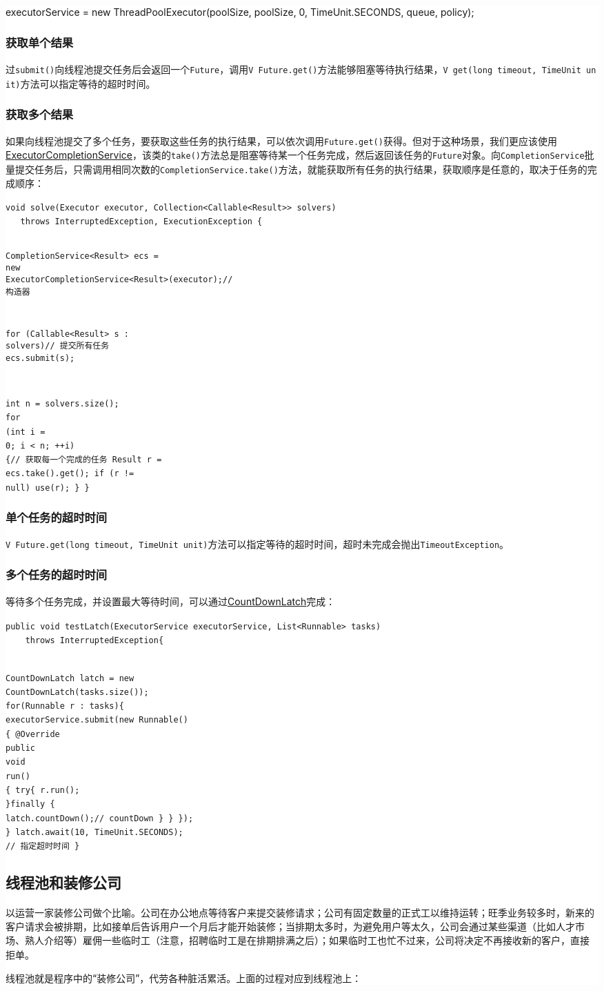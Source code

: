 executorService = <span class="hljs-keyword">new</span> ThreadPoolExecutor(poolSize, poolSize,
    <span class="hljs-number">0</span>, TimeUnit.SECONDS,
            queue,
            policy);</code></pre>
<h3 id="获取单个结果">获取单个结果</h3>
<p>过<code>submit()</code>向线程池提交任务后会返回一个<code>Future</code>，调用<code>V Future.get()</code>方法能够阻塞等待执行结果，<code>V get(long timeout, TimeUnit unit)</code>方法可以指定等待的超时时间。</p>
<h3 id="获取多个结果">获取多个结果</h3>
<p>如果向线程池提交了多个任务，要获取这些任务的执行结果，可以依次调用<code>Future.get()</code>获得。但对于这种场景，我们更应该使用<a href="https://docs.oracle.com/javase/7/docs/api/java/util/concurrent/ExecutorCompletionService.html">ExecutorCompletionService</a>，该类的<code>take()</code>方法总是阻塞等待某一个任务完成，然后返回该任务的<code>Future</code>对象。向<code>CompletionService</code>批量提交任务后，只需调用相同次数的<code>CompletionService.take()</code>方法，就能获取所有任务的执行结果，获取顺序是任意的，取决于任务的完成顺序：</p>
<pre class="java"><code class="hljs"><span class="hljs-function"><span class="hljs-keyword">void</span> <span class="hljs-title">solve</span><span class="hljs-params">(Executor executor, Collection&lt;Callable&lt;Result&gt;&gt; solvers)</span>
   <span class="hljs-keyword">throws</span> InterruptedException, ExecutionException </span>{
   
   CompletionService&lt;Result&gt; ecs = <span class="hljs-keyword">new</span> ExecutorCompletionService&lt;Result&gt;(executor);<span class="hljs-comment">// 构造器</span>
   
   <span class="hljs-keyword">for</span> (Callable&lt;Result&gt; s : solvers)<span class="hljs-comment">// 提交所有任务</span>
       ecs.submit(s);
       
   <span class="hljs-keyword">int</span> n = solvers.size();
   <span class="hljs-keyword">for</span> (<span class="hljs-keyword">int</span> i = <span class="hljs-number">0</span>; i &lt; n; ++i) {<span class="hljs-comment">// 获取每一个完成的任务</span>
       Result r = ecs.take().get();
       <span class="hljs-keyword">if</span> (r != <span class="hljs-keyword">null</span>)
           use(r);
   }
}</code></pre>
<h3 id="单个任务的超时时间">单个任务的超时时间</h3>
<p><code>V Future.get(long timeout, TimeUnit unit)</code>方法可以指定等待的超时时间，超时未完成会抛出<code>TimeoutException</code>。</p>
<h3 id="多个任务的超时时间">多个任务的超时时间</h3>
<p>等待多个任务完成，并设置最大等待时间，可以通过<a href="https://docs.oracle.com/javase/7/docs/api/java/util/concurrent/CountDownLatch.html">CountDownLatch</a>完成：</p>
<pre class="java"><code class="hljs"><span class="hljs-function"><span class="hljs-keyword">public</span> <span class="hljs-keyword">void</span> <span class="hljs-title">testLatch</span><span class="hljs-params">(ExecutorService executorService, List&lt;Runnable&gt; tasks)</span> 
    <span class="hljs-keyword">throws</span> InterruptedException</span>{
      
CountDownLatch latch = <span class="hljs-keyword">new</span> CountDownLatch(tasks.size());
  <span class="hljs-keyword">for</span>(Runnable r : tasks){
      executorService.submit(<span class="hljs-keyword">new</span> Runnable() {
          <span class="hljs-meta">@Override</span>
          <span class="hljs-function"><span class="hljs-keyword">public</span> <span class="hljs-keyword">void</span> <span class="hljs-title">run</span><span class="hljs-params">()</span> </span>{
              <span class="hljs-keyword">try</span>{
                  r.run();
              }<span class="hljs-keyword">finally</span> {
                  latch.countDown();<span class="hljs-comment">// countDown</span>
              }
          }
      });
  }
  latch.await(<span class="hljs-number">10</span>, TimeUnit.SECONDS); <span class="hljs-comment">// 指定超时时间</span>
  }</code></pre>
<h2 id="线程池和装修公司">线程池和装修公司</h2>
<p>以运营一家装修公司做个比喻。公司在办公地点等待客户来提交装修请求；公司有固定数量的正式工以维持运转；旺季业务较多时，新来的客户请求会被排期，比如接单后告诉用户一个月后才能开始装修；当排期太多时，为避免用户等太久，公司会通过某些渠道（比如人才市场、熟人介绍等）雇佣一些临时工（注意，招聘临时工是在排期排满之后）；如果临时工也忙不过来，公司将决定不再接收新的客户，直接拒单。</p>
<p>线程池就是程序中的“装修公司”，代劳各种脏活累活。上面的过程对应到线程池上：</p>